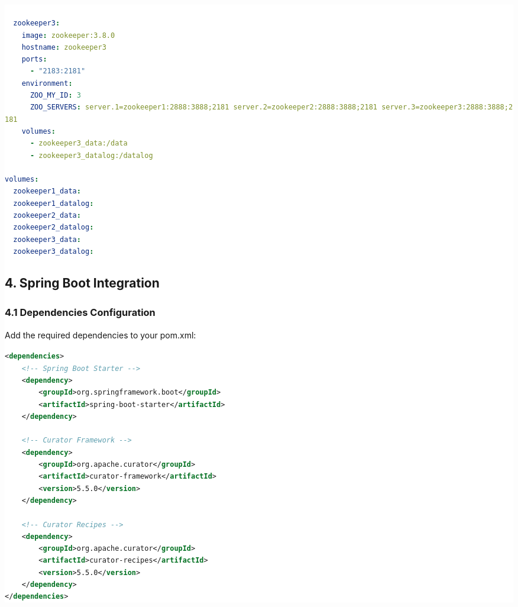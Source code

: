 ```yaml

  zookeeper3:
    image: zookeeper:3.8.0
    hostname: zookeeper3
    ports:
      - "2183:2181"
    environment:
      ZOO_MY_ID: 3
      ZOO_SERVERS: server.1=zookeeper1:2888:3888;2181 server.2=zookeeper2:2888:3888;2181 server.3=zookeeper3:2888:3888;2181
    volumes:
      - zookeeper3_data:/data
      - zookeeper3_datalog:/datalog

volumes:
  zookeeper1_data:
  zookeeper1_datalog:
  zookeeper2_data:
  zookeeper2_datalog:
  zookeeper3_data:
  zookeeper3_datalog:
```

## 4. Spring Boot Integration

### 4.1 Dependencies Configuration

Add the required dependencies to your pom.xml:

```xml
<dependencies>
    <!-- Spring Boot Starter -->
    <dependency>
        <groupId>org.springframework.boot</groupId>
        <artifactId>spring-boot-starter</artifactId>
    </dependency>
    
    <!-- Curator Framework -->
    <dependency>
        <groupId>org.apache.curator</groupId>
        <artifactId>curator-framework</artifactId>
        <version>5.5.0</version>
    </dependency>
    
    <!-- Curator Recipes -->
    <dependency>
        <groupId>org.apache.curator</groupId>
        <artifactId>curator-recipes</artifactId>
        <version>5.5.0</version>
    </dependency>
</dependencies>
```
